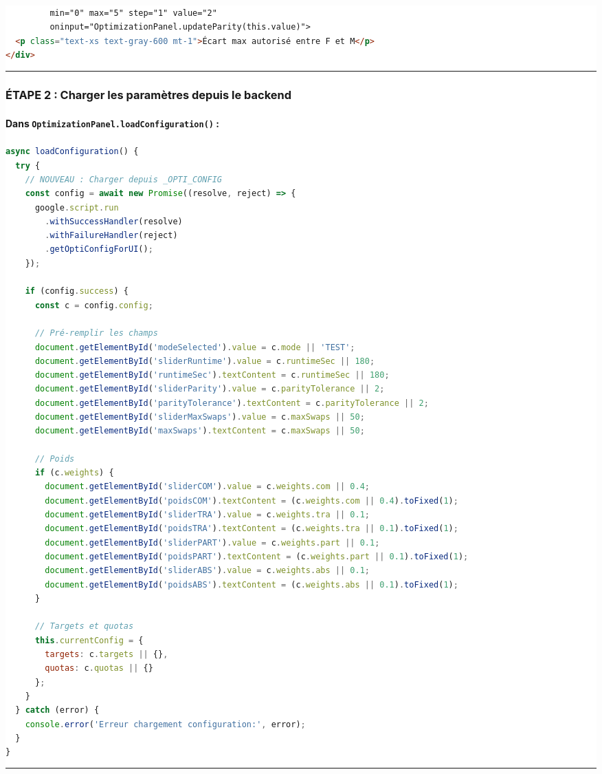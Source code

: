 ```html
         min="0" max="5" step="1" value="2"
         oninput="OptimizationPanel.updateParity(this.value)">
  <p class="text-xs text-gray-600 mt-1">Écart max autorisé entre F et M</p>
</div>
```

---

### ÉTAPE 2 : Charger les paramètres depuis le backend

#### Dans `OptimizationPanel.loadConfiguration()` :
```javascript
async loadConfiguration() {
  try {
    // NOUVEAU : Charger depuis _OPTI_CONFIG
    const config = await new Promise((resolve, reject) => {
      google.script.run
        .withSuccessHandler(resolve)
        .withFailureHandler(reject)
        .getOptiConfigForUI();
    });
    
    if (config.success) {
      const c = config.config;
      
      // Pré-remplir les champs
      document.getElementById('modeSelected').value = c.mode || 'TEST';
      document.getElementById('sliderRuntime').value = c.runtimeSec || 180;
      document.getElementById('runtimeSec').textContent = c.runtimeSec || 180;
      document.getElementById('sliderParity').value = c.parityTolerance || 2;
      document.getElementById('parityTolerance').textContent = c.parityTolerance || 2;
      document.getElementById('sliderMaxSwaps').value = c.maxSwaps || 50;
      document.getElementById('maxSwaps').textContent = c.maxSwaps || 50;
      
      // Poids
      if (c.weights) {
        document.getElementById('sliderCOM').value = c.weights.com || 0.4;
        document.getElementById('poidsCOM').textContent = (c.weights.com || 0.4).toFixed(1);
        document.getElementById('sliderTRA').value = c.weights.tra || 0.1;
        document.getElementById('poidsTRA').textContent = (c.weights.tra || 0.1).toFixed(1);
        document.getElementById('sliderPART').value = c.weights.part || 0.1;
        document.getElementById('poidsPART').textContent = (c.weights.part || 0.1).toFixed(1);
        document.getElementById('sliderABS').value = c.weights.abs || 0.1;
        document.getElementById('poidsABS').textContent = (c.weights.abs || 0.1).toFixed(1);
      }
      
      // Targets et quotas
      this.currentConfig = {
        targets: c.targets || {},
        quotas: c.quotas || {}
      };
    }
  } catch (error) {
    console.error('Erreur chargement configuration:', error);
  }
}
```

---